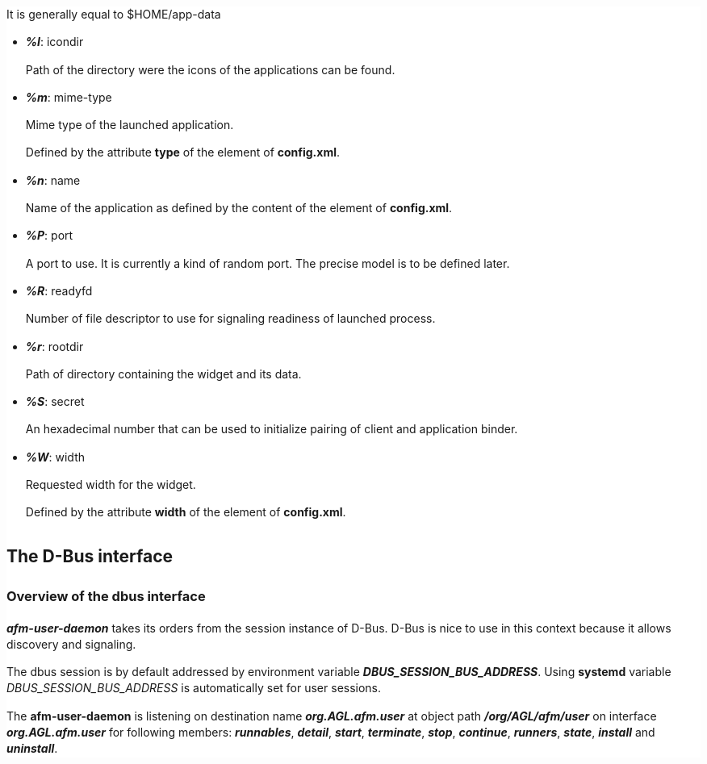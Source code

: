    It is generally equal to $HOME/app-data

 - ***%I***: icondir

   Path of the directory were the icons of the applications can be found.

 - ***%m***: mime-type

   Mime type of the launched application.

   Defined by the attribute **type** of the element **<content>**
   of **config.xml**.

 - ***%n***: name

   Name of the application as defined by the content of the
   element **<name>** of **config.xml**.

 - ***%P***: port

   A port to use. It is currently a kind of random port. The precise
   model is to be defined later.

 - ***%R***: readyfd

   Number of file descriptor to use for signaling
   readiness of launched process.

 - ***%r***: rootdir

   Path of directory containing the widget and its data.

 - ***%S***: secret

   An hexadecimal number that can be used to initialize pairing of client
   and application binder.

 - ***%W***: width

   Requested width for the widget.

   Defined by the attribute **width** of the element **<widget>**
   of **config.xml**.


The D-Bus interface
-------------------

### Overview of the dbus interface

***afm-user-daemon*** takes its orders from the session instance
of D-Bus. D-Bus is nice to use in this context because it allows
discovery and signaling.

The dbus session is by default addressed by environment
variable ***DBUS_SESSION_BUS_ADDRESS***. Using **systemd** 
variable *DBUS_SESSION_BUS_ADDRESS* is automatically set for
user sessions.

The **afm-user-daemon** is listening on destination name
***org.AGL.afm.user*** at object path ***/org/AGL/afm/user***
on interface ***org.AGL.afm.user*** for following members:
 ***runnables***, ***detail***, ***start***, ***terminate***,
***stop***, ***continue***, ***runners***, ***state***,
***install*** and ***uninstall***.

